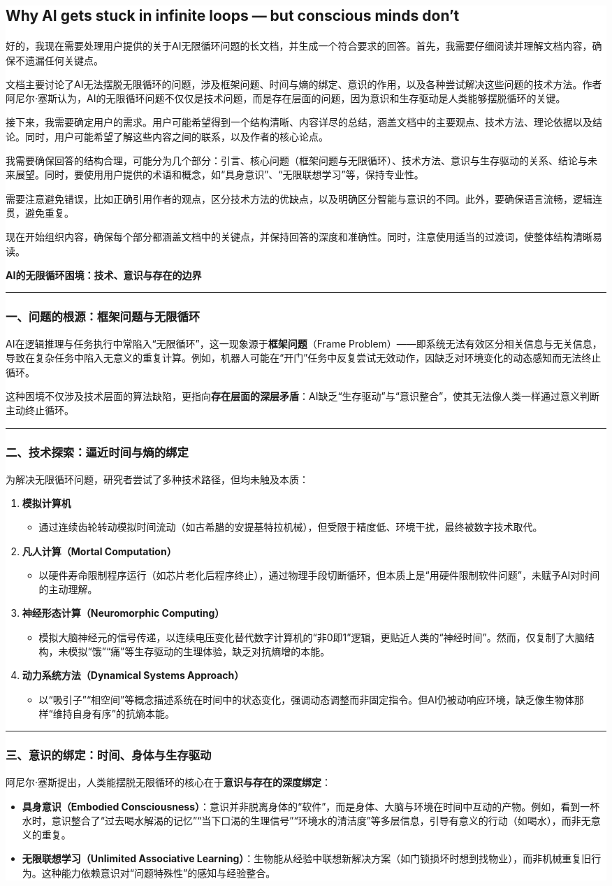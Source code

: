 ## Why AI gets stuck in infinite loops — but conscious minds don’t

<think>
好的，我现在需要处理用户提供的关于AI无限循环问题的长文档，并生成一个符合要求的回答。首先，我需要仔细阅读并理解文档内容，确保不遗漏任何关键点。

文档主要讨论了AI无法摆脱无限循环的问题，涉及框架问题、时间与熵的绑定、意识的作用，以及各种尝试解决这些问题的技术方法。作者阿尼尔·塞斯认为，AI的无限循环问题不仅仅是技术问题，而是存在层面的问题，因为意识和生存驱动是人类能够摆脱循环的关键。

接下来，我需要确定用户的需求。用户可能希望得到一个结构清晰、内容详尽的总结，涵盖文档中的主要观点、技术方法、理论依据以及结论。同时，用户可能希望了解这些内容之间的联系，以及作者的核心论点。

我需要确保回答的结构合理，可能分为几个部分：引言、核心问题（框架问题与无限循环）、技术方法、意识与生存驱动的关系、结论与未来展望。同时，要使用用户提供的术语和概念，如“具身意识”、“无限联想学习”等，保持专业性。

需要注意避免错误，比如正确引用作者的观点，区分技术方法的优缺点，以及明确区分智能与意识的不同。此外，要确保语言流畅，逻辑连贯，避免重复。

现在开始组织内容，确保每个部分都涵盖文档中的关键点，并保持回答的深度和准确性。同时，注意使用适当的过渡词，使整体结构清晰易读。
</think>

**AI的无限循环困境：技术、意识与存在的边界**

---

### **一、问题的根源：框架问题与无限循环**
AI在逻辑推理与任务执行中常陷入“无限循环”，这一现象源于**框架问题**（Frame Problem）——即系统无法有效区分相关信息与无关信息，导致在复杂任务中陷入无意义的重复计算。例如，机器人可能在“开门”任务中反复尝试无效动作，因缺乏对环境变化的动态感知而无法终止循环。

这种困境不仅涉及技术层面的算法缺陷，更指向**存在层面的深层矛盾**：AI缺乏“生存驱动”与“意识整合”，使其无法像人类一样通过意义判断主动终止循环。

---

### **二、技术探索：逼近时间与熵的绑定**
为解决无限循环问题，研究者尝试了多种技术路径，但均未触及本质：

1. **模拟计算机**  
   - 通过连续齿轮转动模拟时间流动（如古希腊的安提基特拉机械），但受限于精度低、环境干扰，最终被数字技术取代。

2. **凡人计算（Mortal Computation）**  
   - 以硬件寿命限制程序运行（如芯片老化后程序终止），通过物理手段切断循环，但本质上是“用硬件限制软件问题”，未赋予AI对时间的主动理解。

3. **神经形态计算（Neuromorphic Computing）**  
   - 模拟大脑神经元的信号传递，以连续电压变化替代数字计算机的“非0即1”逻辑，更贴近人类的“神经时间”。然而，仅复制了大脑结构，未模拟“饿”“痛”等生存驱动的生理体验，缺乏对抗熵增的本能。

4. **动力系统方法（Dynamical Systems Approach）**  
   - 以“吸引子”“相空间”等概念描述系统在时间中的状态变化，强调动态调整而非固定指令。但AI仍被动响应环境，缺乏像生物体那样“维持自身有序”的抗熵本能。

---

### **三、意识的绑定：时间、身体与生存驱动**
阿尼尔·塞斯提出，人类能摆脱无限循环的核心在于**意识与存在的深度绑定**：

- **具身意识（Embodied Consciousness）**：意识并非脱离身体的“软件”，而是身体、大脑与环境在时间中互动的产物。例如，看到一杯水时，意识整合了“过去喝水解渴的记忆”“当下口渴的生理信号”“环境水的清洁度”等多层信息，引导有意义的行动（如喝水），而非无意义的重复。

- **无限联想学习（Unlimited Associative Learning）**：生物能从经验中联想新解决方案（如门锁损坏时想到找物业），而非机械重复旧行为。这种能力依赖意识对“问题特殊性”的感知与经验整合。
